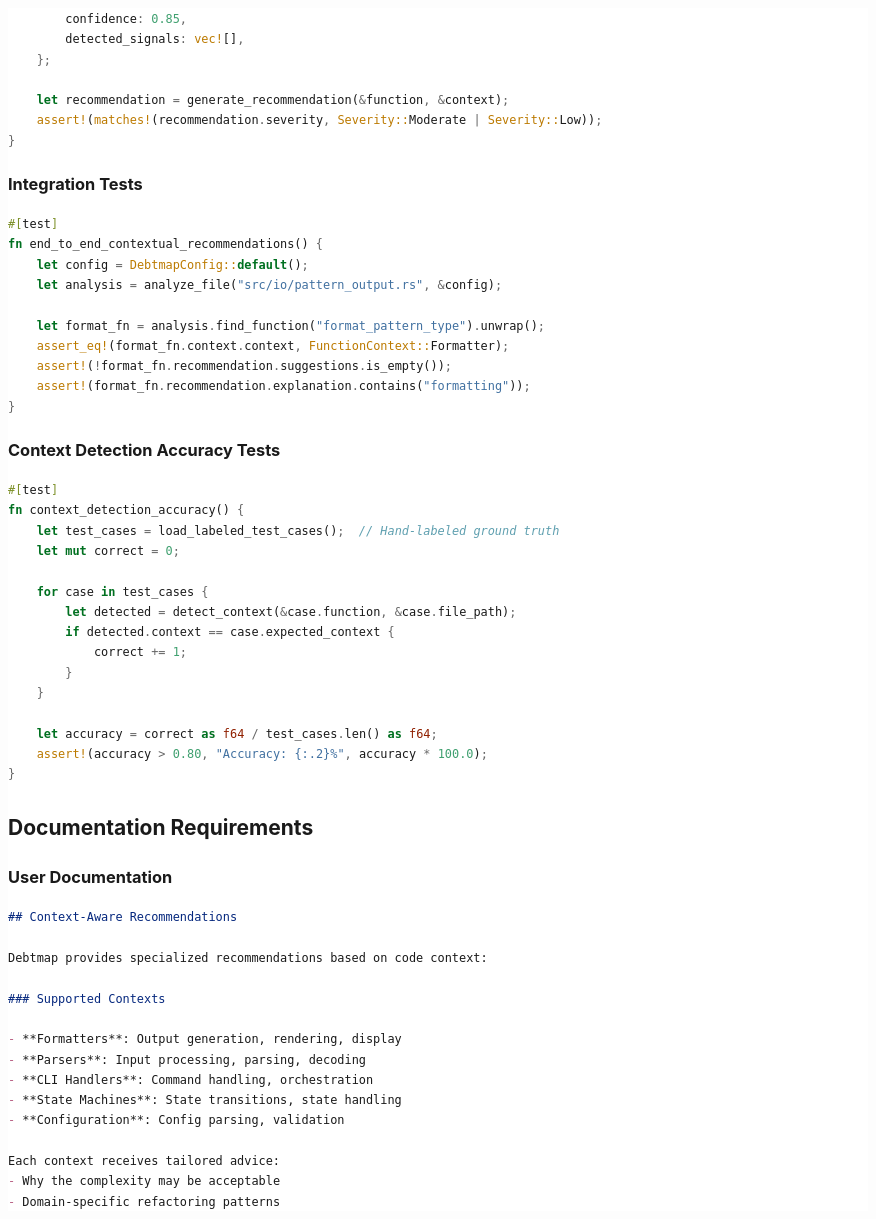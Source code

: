 ```rust
        confidence: 0.85,
        detected_signals: vec![],
    };

    let recommendation = generate_recommendation(&function, &context);
    assert!(matches!(recommendation.severity, Severity::Moderate | Severity::Low));
}
```

### Integration Tests

```rust
#[test]
fn end_to_end_contextual_recommendations() {
    let config = DebtmapConfig::default();
    let analysis = analyze_file("src/io/pattern_output.rs", &config);

    let format_fn = analysis.find_function("format_pattern_type").unwrap();
    assert_eq!(format_fn.context.context, FunctionContext::Formatter);
    assert!(!format_fn.recommendation.suggestions.is_empty());
    assert!(format_fn.recommendation.explanation.contains("formatting"));
}
```

### Context Detection Accuracy Tests

```rust
#[test]
fn context_detection_accuracy() {
    let test_cases = load_labeled_test_cases();  // Hand-labeled ground truth
    let mut correct = 0;

    for case in test_cases {
        let detected = detect_context(&case.function, &case.file_path);
        if detected.context == case.expected_context {
            correct += 1;
        }
    }

    let accuracy = correct as f64 / test_cases.len() as f64;
    assert!(accuracy > 0.80, "Accuracy: {:.2}%", accuracy * 100.0);
}
```

## Documentation Requirements

### User Documentation

```markdown
## Context-Aware Recommendations

Debtmap provides specialized recommendations based on code context:

### Supported Contexts

- **Formatters**: Output generation, rendering, display
- **Parsers**: Input processing, parsing, decoding
- **CLI Handlers**: Command handling, orchestration
- **State Machines**: State transitions, state handling
- **Configuration**: Config parsing, validation

Each context receives tailored advice:
- Why the complexity may be acceptable
- Domain-specific refactoring patterns
```